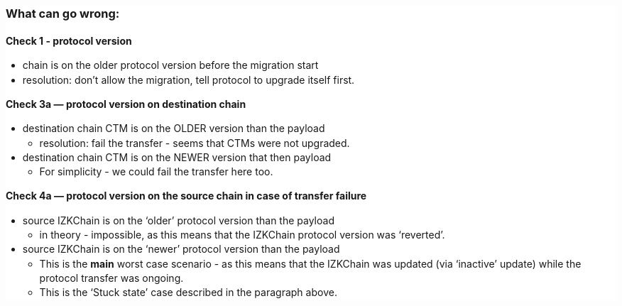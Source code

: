 ### What can go wrong:

**Check 1 - protocol version**

- chain is on the older protocol version before the migration start
- resolution: don’t allow the migration, tell protocol to upgrade itself first.

**Check 3a — protocol version on destination chain**

- destination chain CTM is on the OLDER version than the payload
    - resolution: fail the transfer - seems that CTMs were not upgraded.
- destination chain CTM is on the NEWER version that then payload
    - For simplicity - we could fail the transfer here too.

**Check 4a — protocol version on the source chain in case of transfer failure**

- source IZKChain is on the ‘older’ protocol version than the payload
    - in theory - impossible, as this means that the IZKChain protocol version was ‘reverted’.
- source IZKChain is on the ‘newer’ protocol version than the payload
    - This is the **main** worst case scenario - as this means that the IZKChain was updated (via ‘inactive’ update) while the protocol transfer was ongoing.
    - This is the ‘Stuck state’ case described in the paragraph above.
